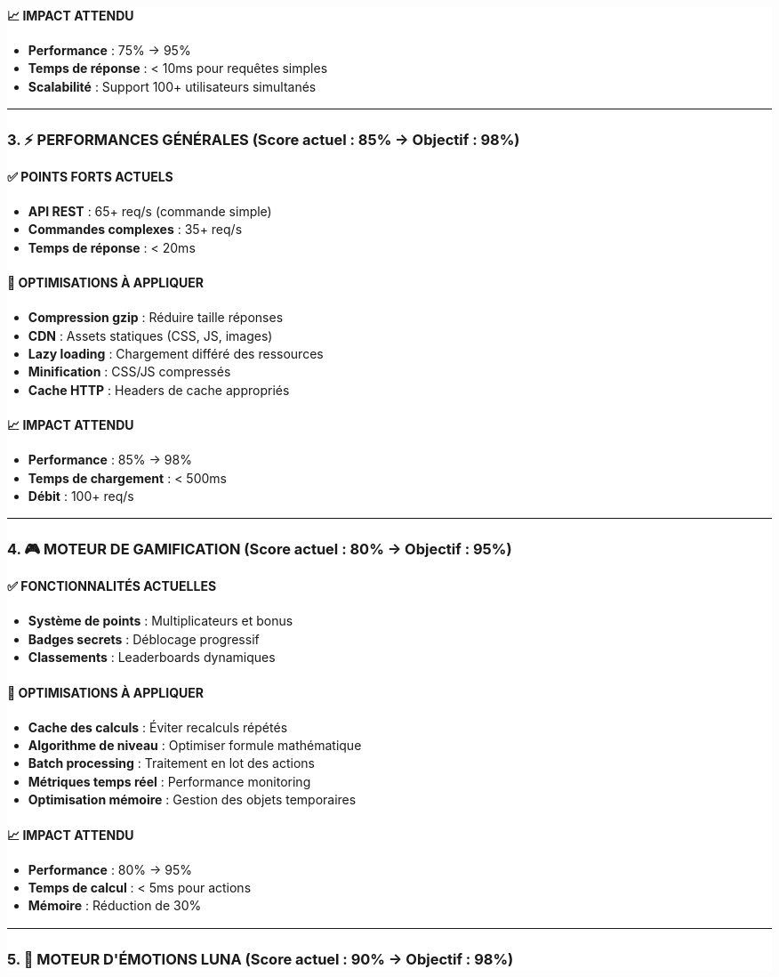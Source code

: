 #### 📈 **IMPACT ATTENDU**
- **Performance** : 75% → 95%
- **Temps de réponse** : < 10ms pour requêtes simples
- **Scalabilité** : Support 100+ utilisateurs simultanés

---

### 3. **⚡ PERFORMANCES GÉNÉRALES (Score actuel : 85% → Objectif : 98%)**

#### ✅ **POINTS FORTS ACTUELS**
- **API REST** : 65+ req/s (commande simple)
- **Commandes complexes** : 35+ req/s
- **Temps de réponse** : < 20ms

#### 🔧 **OPTIMISATIONS À APPLIQUER**
- **Compression gzip** : Réduire taille réponses
- **CDN** : Assets statiques (CSS, JS, images)
- **Lazy loading** : Chargement différé des ressources
- **Minification** : CSS/JS compressés
- **Cache HTTP** : Headers de cache appropriés

#### 📈 **IMPACT ATTENDU**
- **Performance** : 85% → 98%
- **Temps de chargement** : < 500ms
- **Débit** : 100+ req/s

---

### 4. **🎮 MOTEUR DE GAMIFICATION (Score actuel : 80% → Objectif : 95%)**

#### ✅ **FONCTIONNALITÉS ACTUELLES**
- **Système de points** : Multiplicateurs et bonus
- **Badges secrets** : Déblocage progressif
- **Classements** : Leaderboards dynamiques

#### 🔧 **OPTIMISATIONS À APPLIQUER**
- **Cache des calculs** : Éviter recalculs répétés
- **Algorithme de niveau** : Optimiser formule mathématique
- **Batch processing** : Traitement en lot des actions
- **Métriques temps réel** : Performance monitoring
- **Optimisation mémoire** : Gestion des objets temporaires

#### 📈 **IMPACT ATTENDU**
- **Performance** : 80% → 95%
- **Temps de calcul** : < 5ms pour actions
- **Mémoire** : Réduction de 30%

---

### 5. **🌙 MOTEUR D'ÉMOTIONS LUNA (Score actuel : 90% → Objectif : 98%)**

